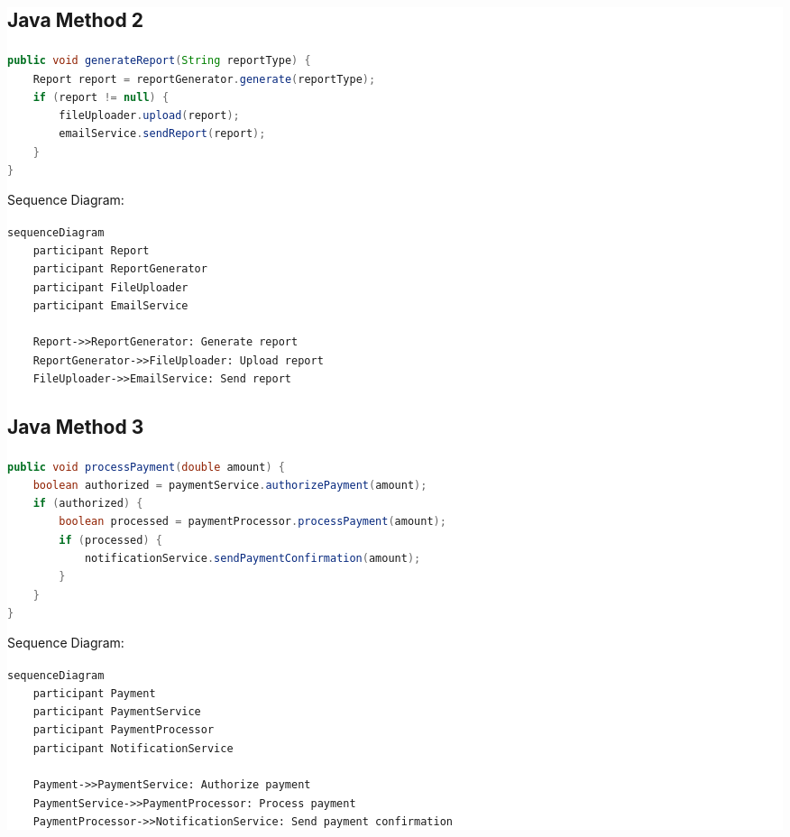 ## Java Method 2

```java
public void generateReport(String reportType) {
    Report report = reportGenerator.generate(reportType);
    if (report != null) {
        fileUploader.upload(report);
        emailService.sendReport(report);
    }
}
```

Sequence Diagram:

```mermaid
sequenceDiagram
    participant Report
    participant ReportGenerator
    participant FileUploader
    participant EmailService
    
    Report->>ReportGenerator: Generate report
    ReportGenerator->>FileUploader: Upload report
    FileUploader->>EmailService: Send report
```

## Java Method 3

```java
public void processPayment(double amount) {
    boolean authorized = paymentService.authorizePayment(amount);
    if (authorized) {
        boolean processed = paymentProcessor.processPayment(amount);
        if (processed) {
            notificationService.sendPaymentConfirmation(amount);
        }
    }
}
```

Sequence Diagram:

```mermaid
sequenceDiagram
    participant Payment
    participant PaymentService
    participant PaymentProcessor
    participant NotificationService
    
    Payment->>PaymentService: Authorize payment
    PaymentService->>PaymentProcessor: Process payment
    PaymentProcessor->>NotificationService: Send payment confirmation
```
